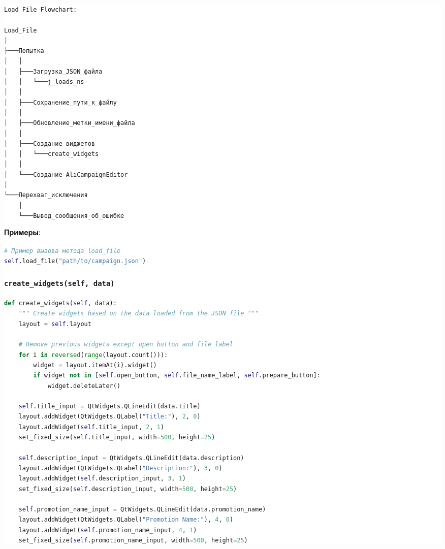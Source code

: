 ```
Load File Flowchart:

Load_File
│
├───Попытка
│   │
│   ├───Загрузка_JSON_файла
│   │   └───j_loads_ns
│   │
│   ├───Сохранение_пути_к_файлу
│   │
│   ├───Обновление_метки_имени_файла
│   │
│   ├───Создание_виджетов
│   │   └───create_widgets
│   │
│   └───Создание_AliCampaignEditor
│
└───Перехват_исключения
    │
    └───Вывод_сообщения_об_ошибке
```

**Примеры**:

```python
# Пример вызова метода load_file
self.load_file("path/to/campaign.json")
```

### `create_widgets(self, data)`

```python
def create_widgets(self, data):
    """ Create widgets based on the data loaded from the JSON file """
    layout = self.layout

    # Remove previous widgets except open button and file label
    for i in reversed(range(layout.count())):
        widget = layout.itemAt(i).widget()
        if widget not in [self.open_button, self.file_name_label, self.prepare_button]:
            widget.deleteLater()

    self.title_input = QtWidgets.QLineEdit(data.title)
    layout.addWidget(QtWidgets.QLabel("Title:"), 2, 0)
    layout.addWidget(self.title_input, 2, 1)
    set_fixed_size(self.title_input, width=500, height=25)

    self.description_input = QtWidgets.QLineEdit(data.description)
    layout.addWidget(QtWidgets.QLabel("Description:"), 3, 0)
    layout.addWidget(self.description_input, 3, 1)
    set_fixed_size(self.description_input, width=500, height=25)

    self.promotion_name_input = QtWidgets.QLineEdit(data.promotion_name)
    layout.addWidget(QtWidgets.QLabel("Promotion Name:"), 4, 0)
    layout.addWidget(self.promotion_name_input, 4, 1)
    set_fixed_size(self.promotion_name_input, width=500, height=25)
```
